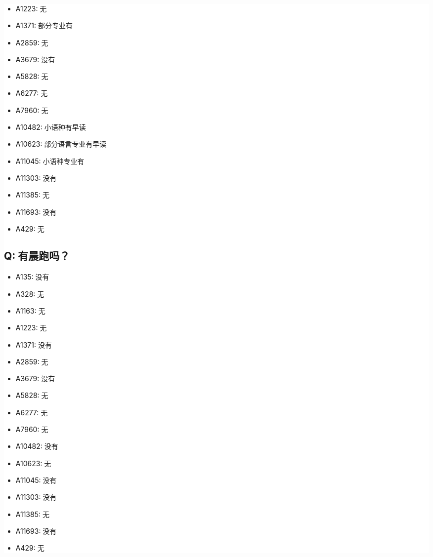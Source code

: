 - A1223: 无

- A1371: 部分专业有

- A2859: 无

- A3679: 没有

- A5828: 无

- A6277: 无

- A7960: 无

- A10482: 小语种有早读

- A10623: 部分语言专业有早读

- A11045: 小语种专业有

- A11303: 没有

- A11385: 无

- A11693: 没有

- A429: 无

## Q: 有晨跑吗？

- A135: 没有

- A328: 无

- A1163: 无

- A1223: 无

- A1371: 没有

- A2859: 无

- A3679: 没有

- A5828: 无

- A6277: 无

- A7960: 无

- A10482: 没有

- A10623: 无

- A11045: 没有

- A11303: 没有

- A11385: 无

- A11693: 没有

- A429: 无
